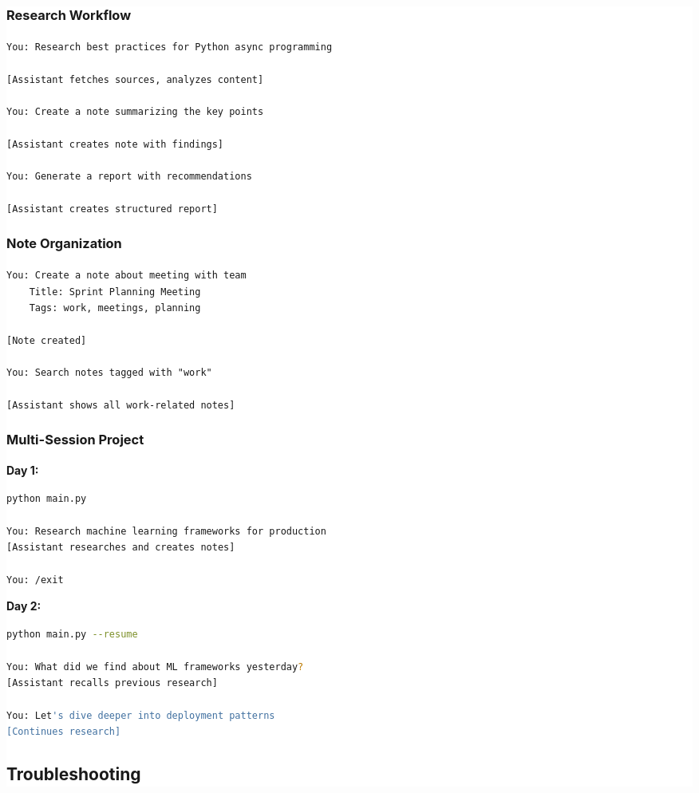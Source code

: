 ### Research Workflow

```
You: Research best practices for Python async programming

[Assistant fetches sources, analyzes content]

You: Create a note summarizing the key points

[Assistant creates note with findings]

You: Generate a report with recommendations

[Assistant creates structured report]
```

### Note Organization

```
You: Create a note about meeting with team
    Title: Sprint Planning Meeting
    Tags: work, meetings, planning

[Note created]

You: Search notes tagged with "work"

[Assistant shows all work-related notes]
```

### Multi-Session Project

**Day 1:**
```bash
python main.py

You: Research machine learning frameworks for production
[Assistant researches and creates notes]

You: /exit
```

**Day 2:**
```bash
python main.py --resume

You: What did we find about ML frameworks yesterday?
[Assistant recalls previous research]

You: Let's dive deeper into deployment patterns
[Continues research]
```

## Troubleshooting

